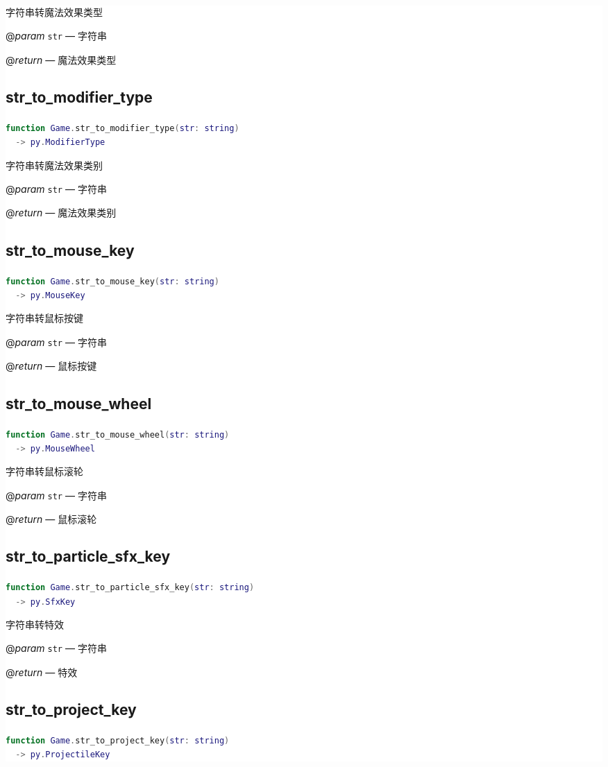 字符串转魔法效果类型

@*param* `str` — 字符串

@*return* — 魔法效果类型
## str_to_modifier_type

```lua
function Game.str_to_modifier_type(str: string)
  -> py.ModifierType
```

字符串转魔法效果类别

@*param* `str` — 字符串

@*return* — 魔法效果类别
## str_to_mouse_key

```lua
function Game.str_to_mouse_key(str: string)
  -> py.MouseKey
```

字符串转鼠标按键

@*param* `str` — 字符串

@*return* — 鼠标按键
## str_to_mouse_wheel

```lua
function Game.str_to_mouse_wheel(str: string)
  -> py.MouseWheel
```

字符串转鼠标滚轮

@*param* `str` — 字符串

@*return* — 鼠标滚轮
## str_to_particle_sfx_key

```lua
function Game.str_to_particle_sfx_key(str: string)
  -> py.SfxKey
```

字符串转特效

@*param* `str` — 字符串

@*return* — 特效
## str_to_project_key

```lua
function Game.str_to_project_key(str: string)
  -> py.ProjectileKey
```
